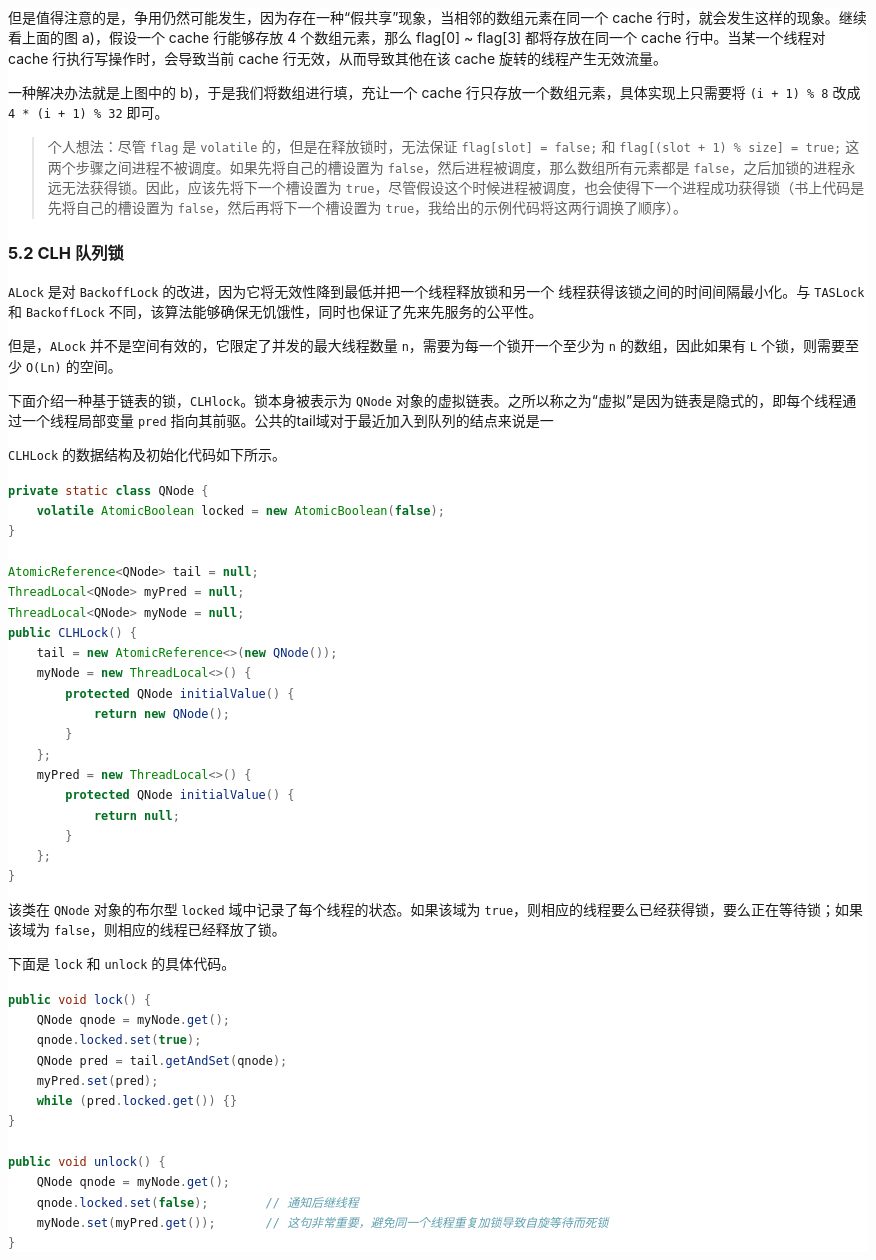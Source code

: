 但是值得注意的是，争用仍然可能发生，因为存在一种“假共享”现象，当相邻的数组元素在同一个 cache 行时，就会发生这样的现象。继续看上面的图 a)，假设一个 cache 行能够存放 4 个数组元素，那么 flag[0] ~ flag[3] 都将存放在同一个 cache 行中。当某一个线程对 cache 行执行写操作时，会导致当前 cache 行无效，从而导致其他在该 cache 旋转的线程产生无效流量。

一种解决办法就是上图中的 b)，于是我们将数组进行填，充让一个 cache 行只存放一个数组元素，具体实现上只需要将 `(i + 1) % 8` 改成 `4 * (i + 1) % 32` 即可。

> 个人想法：尽管 `flag` 是 `volatile` 的，但是在释放锁时，无法保证 `flag[slot] = false;` 和 `flag[(slot + 1) % size] = true;` 这两个步骤之间进程不被调度。如果先将自己的槽设置为 `false`，然后进程被调度，那么数组所有元素都是 `false`，之后加锁的进程永远无法获得锁。因此，应该先将下一个槽设置为 `true`，尽管假设这个时候进程被调度，也会使得下一个进程成功获得锁（书上代码是先将自己的槽设置为 `false`，然后再将下一个槽设置为 `true`，我给出的示例代码将这两行调换了顺序）。

### 5.2 CLH 队列锁

`ALock` 是对 `BackoffLock` 的改进，因为它将⽆效性降到最低并把⼀个线程释放锁和另⼀个 线程获得该锁之间的时间间隔最⼩化。与 `TASLock` 和 `BackoffLock` 不同，该算法能够确保⽆饥饿性，同时也保证了先来先服务的公平性。

但是，`ALock` 并不是空间有效的，它限定了并发的最大线程数量 `n`，需要为每一个锁开一个至少为 `n` 的数组，因此如果有 `L` 个锁，则需要至少 `O(Ln)` 的空间。

下面介绍一种基于链表的锁，`CLHlock`。锁本身被表示为 `QNode` 对象的虚拟链表。之所以称之为“虚拟”是因为链表是隐式的，即每个线程通过⼀个线程局部变量 `pred` 指向其前驱。公共的tail域对于最近加⼊到队列的结点来说是⼀

`CLHLock` 的数据结构及初始化代码如下所示。

```java
private static class QNode {
    volatile AtomicBoolean locked = new AtomicBoolean(false);
}

AtomicReference<QNode> tail = null;
ThreadLocal<QNode> myPred = null;
ThreadLocal<QNode> myNode = null;
public CLHLock() {
    tail = new AtomicReference<>(new QNode());
    myNode = new ThreadLocal<>() {
        protected QNode initialValue() {
            return new QNode();
        }
    };
    myPred = new ThreadLocal<>() {
        protected QNode initialValue() {
            return null;
        }
    };
}
```

该类在 `QNode` 对象的布尔型 `locked` 域中记录了每个线程的状态。如果该域为 `true`，则相应的线程要么已经获得锁，要么正在等待锁；如果该域为 `false`，则相应的线程已经释放了锁。

下面是 `lock` 和 `unlock` 的具体代码。

```java
public void lock() {
    QNode qnode = myNode.get();
    qnode.locked.set(true);
    QNode pred = tail.getAndSet(qnode);
    myPred.set(pred);
    while (pred.locked.get()) {}
}

public void unlock() {
    QNode qnode = myNode.get();
    qnode.locked.set(false);        // 通知后继线程
    myNode.set(myPred.get());       // 这句非常重要，避免同一个线程重复加锁导致自旋等待而死锁
}
```
